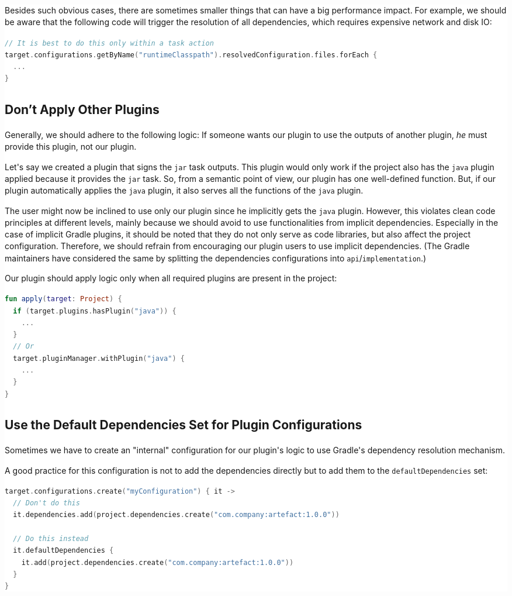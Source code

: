 Besides such obvious cases, there are sometimes smaller things that can have a big performance impact. For example, we should be aware that the following code will trigger the resolution of all dependencies, which requires expensive network and disk IO:

```kotlin
// It is best to do this only within a task action
target.configurations.getByName("runtimeClasspath").resolvedConfiguration.files.forEach { 
  ...      
}
```

## Don’t Apply Other Plugins

Generally, we should adhere to the following logic: If someone wants our plugin to use the outputs of another plugin, *he* must provide this plugin, not our plugin.

Let's say we created a plugin that signs the `jar` task outputs. This plugin would only work if the project also has the `java` plugin applied because it provides the `jar` task. So, from a semantic point of view, our plugin has one well-defined function. But, if our plugin automatically applies the `java` plugin, it also serves all the functions of the `java` plugin.

The user might now be inclined to use only our plugin since he implicitly gets the `java` plugin. However, this violates clean code principles at different levels, mainly because we should avoid to use functionalities from implicit dependencies. Especially in the case of implicit Gradle plugins, it should be noted that they do not only serve as code libraries, but also affect the project configuration. Therefore, we should refrain from encouraging our plugin users to use implicit dependencies. (The Gradle maintainers have considered the same by splitting the dependencies configurations into `api`/`implementation`.)

Our plugin should apply logic only when all required plugins are present in the project:

```kotlin
fun apply(target: Project) {
  if (target.plugins.hasPlugin("java")) {
    ...
  }
  // Or
  target.pluginManager.withPlugin("java") {
    ...
  }
}
```

## Use the Default Dependencies Set for Plugin Configurations

Sometimes we have to create an "internal" configuration for our plugin's logic to use Gradle's dependency resolution mechanism.

A good practice for this configuration is not to add the dependencies directly but to add them to the `defaultDependencies` set:

```kotlin
target.configurations.create("myConfiguration") { it ->
  // Don't do this
  it.dependencies.add(project.dependencies.create("com.company:artefact:1.0.0"))

  // Do this instead
  it.defaultDependencies {
    it.add(project.dependencies.create("com.company:artefact:1.0.0"))
  }
}
```
